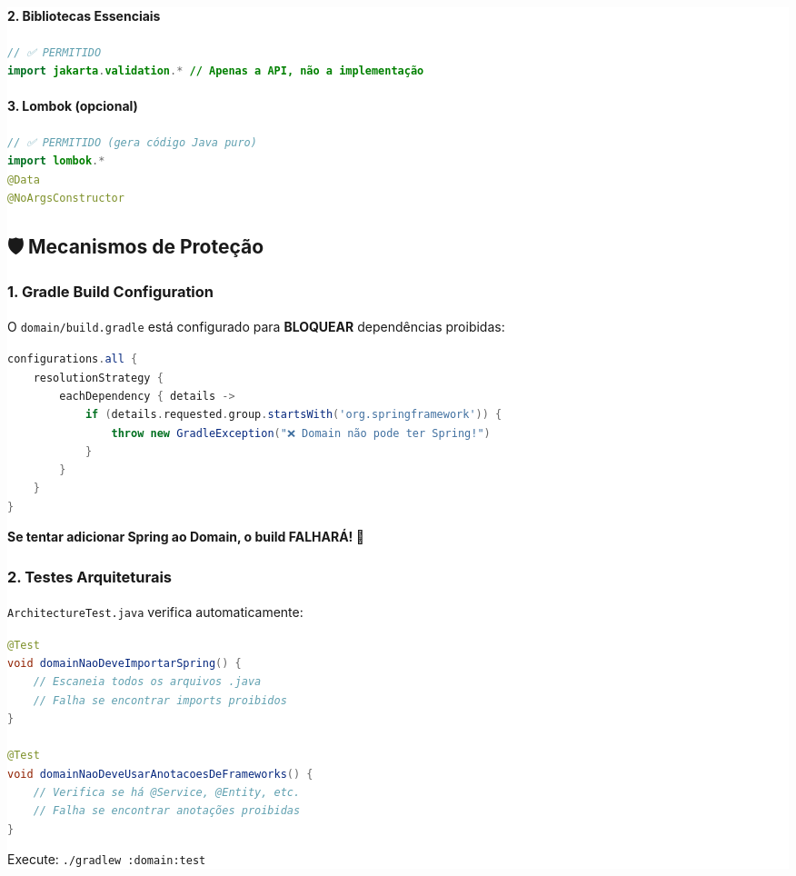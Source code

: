 #### 2. Bibliotecas Essenciais
```java
// ✅ PERMITIDO
import jakarta.validation.* // Apenas a API, não a implementação
```

#### 3. Lombok (opcional)
```java
// ✅ PERMITIDO (gera código Java puro)
import lombok.*
@Data
@NoArgsConstructor
```

## 🛡️ Mecanismos de Proteção

### 1. Gradle Build Configuration

O `domain/build.gradle` está configurado para **BLOQUEAR** dependências proibidas:

```gradle
configurations.all {
    resolutionStrategy {
        eachDependency { details ->
            if (details.requested.group.startsWith('org.springframework')) {
                throw new GradleException("❌ Domain não pode ter Spring!")
            }
        }
    }
}
```

**Se tentar adicionar Spring ao Domain, o build FALHARÁ! 🚫**

### 2. Testes Arquiteturais

`ArchitectureTest.java` verifica automaticamente:

```java
@Test
void domainNaoDeveImportarSpring() {
    // Escaneia todos os arquivos .java
    // Falha se encontrar imports proibidos
}

@Test
void domainNaoDeveUsarAnotacoesDeFrameworks() {
    // Verifica se há @Service, @Entity, etc.
    // Falha se encontrar anotações proibidas
}
```

Execute: `./gradlew :domain:test`
